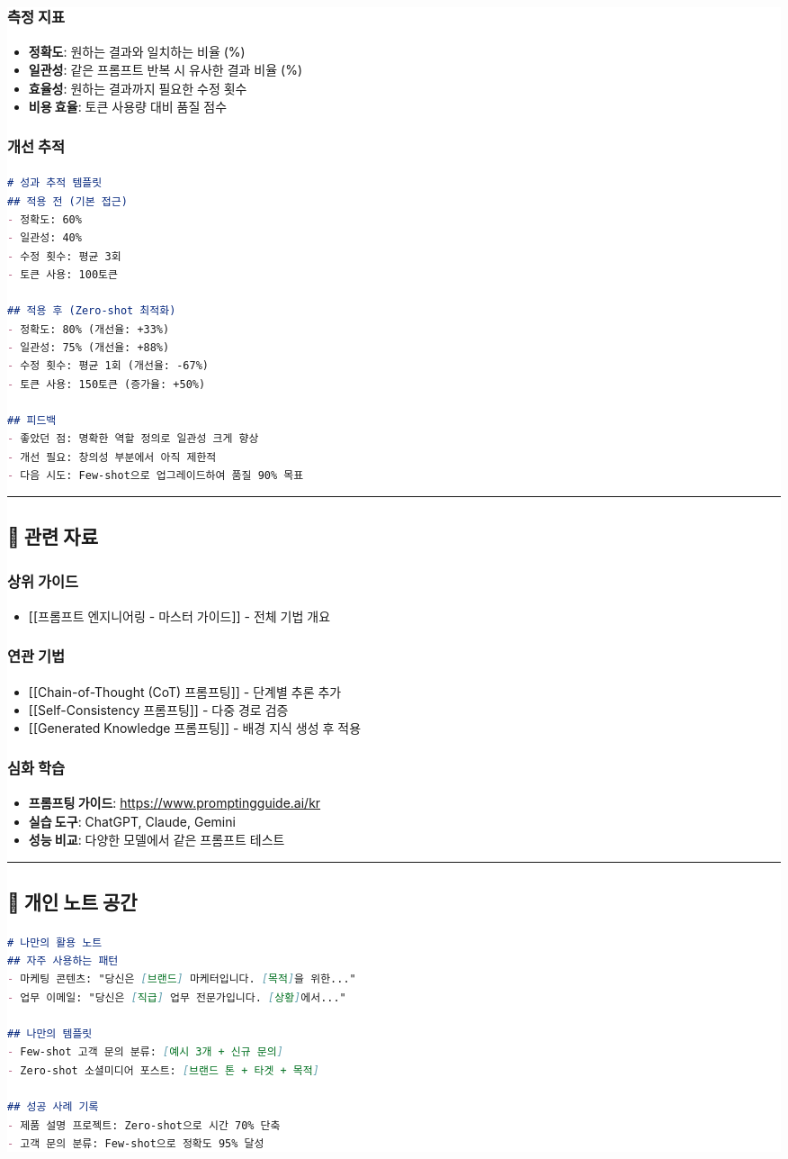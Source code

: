 ### 측정 지표
- **정확도**: 원하는 결과와 일치하는 비율 (%)
- **일관성**: 같은 프롬프트 반복 시 유사한 결과 비율 (%)
- **효율성**: 원하는 결과까지 필요한 수정 횟수
- **비용 효율**: 토큰 사용량 대비 품질 점수

### 개선 추적
```markdown
# 성과 추적 템플릿
## 적용 전 (기본 접근)
- 정확도: 60%
- 일관성: 40%
- 수정 횟수: 평균 3회
- 토큰 사용: 100토큰

## 적용 후 (Zero-shot 최적화)
- 정확도: 80% (개선율: +33%)
- 일관성: 75% (개선율: +88%)
- 수정 횟수: 평균 1회 (개선율: -67%)
- 토큰 사용: 150토큰 (증가율: +50%)

## 피드백
- 좋았던 점: 명확한 역할 정의로 일관성 크게 향상
- 개선 필요: 창의성 부분에서 아직 제한적
- 다음 시도: Few-shot으로 업그레이드하여 품질 90% 목표
```

---

## 🔗 관련 자료

### 상위 가이드
- [[프롬프트 엔지니어링 - 마스터 가이드]] - 전체 기법 개요

### 연관 기법
- [[Chain-of-Thought (CoT) 프롬프팅]] - 단계별 추론 추가
- [[Self-Consistency 프롬프팅]] - 다중 경로 검증
- [[Generated Knowledge 프롬프팅]] - 배경 지식 생성 후 적용

### 심화 학습
- **프롬프팅 가이드**: https://www.promptingguide.ai/kr
- **실습 도구**: ChatGPT, Claude, Gemini
- **성능 비교**: 다양한 모델에서 같은 프롬프트 테스트

---

## 📝 개인 노트 공간

```markdown
# 나만의 활용 노트
## 자주 사용하는 패턴
- 마케팅 콘텐츠: "당신은 [브랜드] 마케터입니다. [목적]을 위한..."
- 업무 이메일: "당신은 [직급] 업무 전문가입니다. [상황]에서..."

## 나만의 템플릿
- Few-shot 고객 문의 분류: [예시 3개 + 신규 문의]
- Zero-shot 소셜미디어 포스트: [브랜드 톤 + 타겟 + 목적]

## 성공 사례 기록
- 제품 설명 프로젝트: Zero-shot으로 시간 70% 단축
- 고객 문의 분류: Few-shot으로 정확도 95% 달성

```